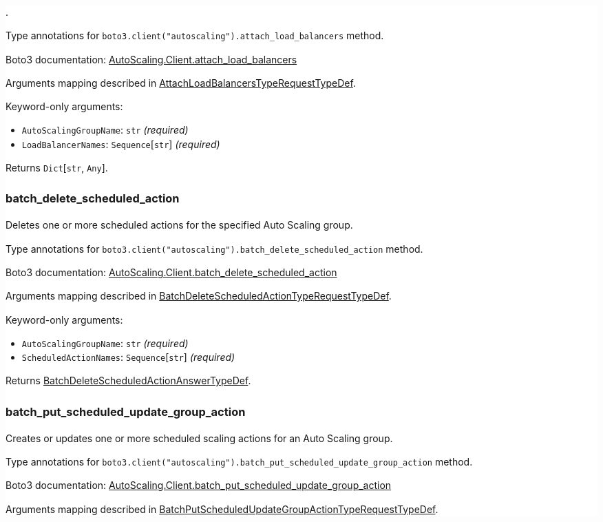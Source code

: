 .

Type annotations for `boto3.client("autoscaling").attach_load_balancers`
method.

Boto3 documentation:
[AutoScaling.Client.attach_load_balancers](https://boto3.amazonaws.com/v1/documentation/api/latest/reference/services/autoscaling.html#AutoScaling.Client.attach_load_balancers)

Arguments mapping described in
[AttachLoadBalancersTypeRequestTypeDef](./type_defs.md#attachloadbalancerstyperequesttypedef).

Keyword-only arguments:

- `AutoScalingGroupName`: `str` *(required)*
- `LoadBalancerNames`: `Sequence`\[`str`\] *(required)*

Returns `Dict`\[`str`, `Any`\].

### batch_delete_scheduled_action

Deletes one or more scheduled actions for the specified Auto Scaling group.

Type annotations for
`boto3.client("autoscaling").batch_delete_scheduled_action` method.

Boto3 documentation:
[AutoScaling.Client.batch_delete_scheduled_action](https://boto3.amazonaws.com/v1/documentation/api/latest/reference/services/autoscaling.html#AutoScaling.Client.batch_delete_scheduled_action)

Arguments mapping described in
[BatchDeleteScheduledActionTypeRequestTypeDef](./type_defs.md#batchdeletescheduledactiontyperequesttypedef).

Keyword-only arguments:

- `AutoScalingGroupName`: `str` *(required)*
- `ScheduledActionNames`: `Sequence`\[`str`\] *(required)*

Returns
[BatchDeleteScheduledActionAnswerTypeDef](./type_defs.md#batchdeletescheduledactionanswertypedef).

### batch_put_scheduled_update_group_action

Creates or updates one or more scheduled scaling actions for an Auto Scaling
group.

Type annotations for
`boto3.client("autoscaling").batch_put_scheduled_update_group_action` method.

Boto3 documentation:
[AutoScaling.Client.batch_put_scheduled_update_group_action](https://boto3.amazonaws.com/v1/documentation/api/latest/reference/services/autoscaling.html#AutoScaling.Client.batch_put_scheduled_update_group_action)

Arguments mapping described in
[BatchPutScheduledUpdateGroupActionTypeRequestTypeDef](./type_defs.md#batchputscheduledupdategroupactiontyperequesttypedef).
